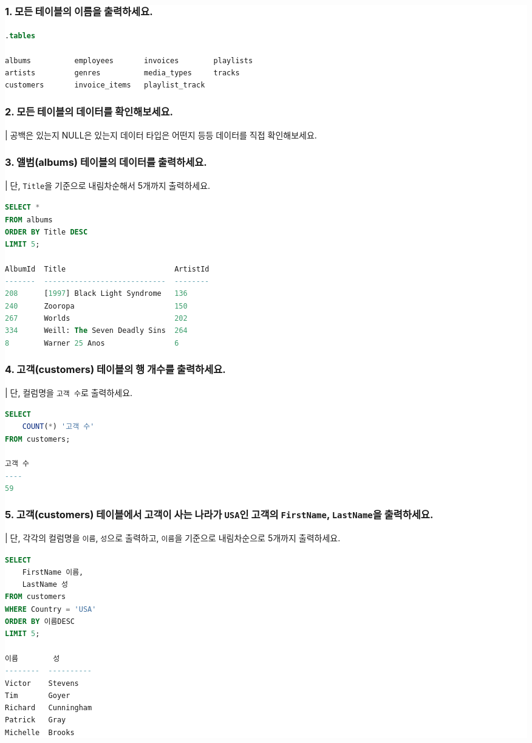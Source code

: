 ### 1. 모든 테이블의 이름을 출력하세요.
```sql
.tables

albums          employees       invoices        playlists
artists         genres          media_types     tracks
customers       invoice_items   playlist_track
```

### 2. 모든 테이블의 데이터를 확인해보세요.
| 공백은 있는지 NULL은 있는지 데이터 타입은 어떤지 등등 데이터를 직접 확인해보세요.


### 3. 앨범(albums) 테이블의 데이터를 출력하세요.
| 단, `Title`을 기준으로 내림차순해서 5개까지 출력하세요.
```sql
SELECT *
FROM albums
ORDER BY Title DESC
LIMIT 5;

AlbumId  Title                         ArtistId
-------  ----------------------------  --------
208      [1997] Black Light Syndrome   136
240      Zooropa                       150
267      Worlds                        202
334      Weill: The Seven Deadly Sins  264
8        Warner 25 Anos                6
```

### 4. 고객(customers) 테이블의 행 개수를 출력하세요.
| 단, 컬럼명을 `고객 수`로 출력하세요.
```sql
SELECT
    COUNT(*) '고객 수'
FROM customers;

고객 수
----
59
```

### 5. 고객(customers) 테이블에서 고객이 사는 나라가 `USA`인 고객의 `FirstName`, `LastName`을 출력하세요.
| 단, 각각의 컬럼명을 `이름`, `성`으로 출력하고, `이름`을 기준으로 내림차순으로 5개까지 출력하세요.
```sql
SELECT
    FirstName 이름,
    LastName 성
FROM customers
WHERE Country = 'USA'
ORDER BY 이름DESC
LIMIT 5;        

이름        성
--------  ----------
Victor    Stevens
Tim       Goyer
Richard   Cunningham
Patrick   Gray
Michelle  Brooks
```